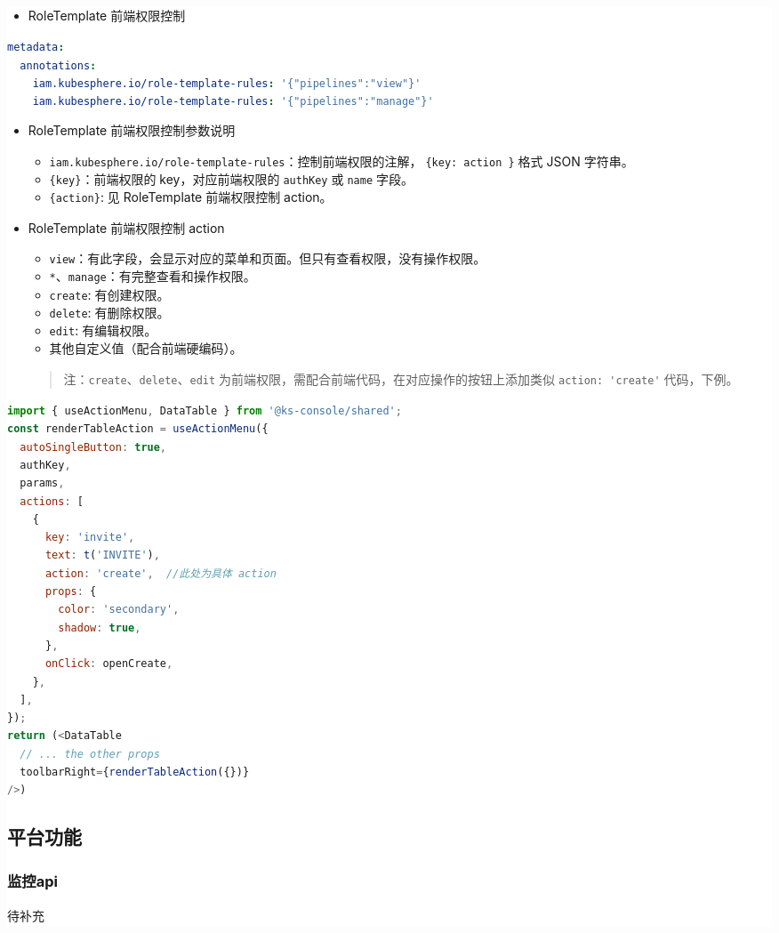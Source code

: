 * RoleTemplate 前端权限控制

```yaml
metadata:
  annotations:
    iam.kubesphere.io/role-template-rules: '{"pipelines":"view"}'
    iam.kubesphere.io/role-template-rules: '{"pipelines":"manage"}'
```

* RoleTemplate 前端权限控制参数说明
  * `iam.kubesphere.io/role-template-rules`：控制前端权限的注解， `{key: action }` 格式 JSON 字符串。
  * `{key}`：前端权限的 key，对应前端权限的 `authKey` 或 `name` 字段。
  * `{action}`: 见 RoleTemplate 前端权限控制 action。

* RoleTemplate 前端权限控制 action
  * `view`：有此字段，会显示对应的菜单和页面。但只有查看权限，没有操作权限。
  * `*`、`manage`：有完整查看和操作权限。
  * `create`: 有创建权限。
  * `delete`: 有删除权限。
  * `edit`: 有编辑权限。
  * 其他自定义值（配合前端硬编码）。

  > 注：`create`、`delete`、`edit` 为前端权限，需配合前端代码，在对应操作的按钮上添加类似 `action: 'create'` 代码，下例。

```JavaScript
import { useActionMenu, DataTable } from '@ks-console/shared';
const renderTableAction = useActionMenu({
  autoSingleButton: true,
  authKey,
  params,
  actions: [
    {
      key: 'invite',
      text: t('INVITE'),
      action: 'create',  //此处为具体 action 
      props: {
        color: 'secondary',
        shadow: true,
      },
      onClick: openCreate,
    },
  ],
});
return (<DataTable 
  // ... the other props
  toolbarRight={renderTableAction({})}
/>)
```

## 平台功能

### 监控api

待补充
